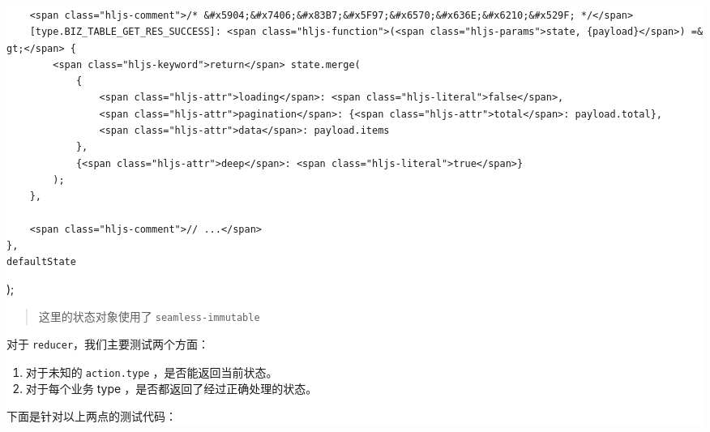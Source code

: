         <span class="hljs-comment">/* &#x5904;&#x7406;&#x83B7;&#x5F97;&#x6570;&#x636E;&#x6210;&#x529F; */</span>
        [type.BIZ_TABLE_GET_RES_SUCCESS]: <span class="hljs-function">(<span class="hljs-params">state, {payload}</span>) =&gt;</span> {
            <span class="hljs-keyword">return</span> state.merge(
                {
                    <span class="hljs-attr">loading</span>: <span class="hljs-literal">false</span>,
                    <span class="hljs-attr">pagination</span>: {<span class="hljs-attr">total</span>: payload.total},
                    <span class="hljs-attr">data</span>: payload.items
                },
                {<span class="hljs-attr">deep</span>: <span class="hljs-literal">true</span>}
            );
        },
        
        <span class="hljs-comment">// ...</span>
    },
    defaultState
);</code></pre><blockquote>&#x8FD9;&#x91CC;&#x7684;&#x72B6;&#x6001;&#x5BF9;&#x8C61;&#x4F7F;&#x7528;&#x4E86; <code>seamless-immutable</code></blockquote><p>&#x5BF9;&#x4E8E; <code>reducer</code>&#xFF0C;&#x6211;&#x4EEC;&#x4E3B;&#x8981;&#x6D4B;&#x8BD5;&#x4E24;&#x4E2A;&#x65B9;&#x9762;&#xFF1A;</p><ol><li>&#x5BF9;&#x4E8E;&#x672A;&#x77E5;&#x7684; <code>action.type</code> &#xFF0C;&#x662F;&#x5426;&#x80FD;&#x8FD4;&#x56DE;&#x5F53;&#x524D;&#x72B6;&#x6001;&#x3002;</li><li>&#x5BF9;&#x4E8E;&#x6BCF;&#x4E2A;&#x4E1A;&#x52A1; type &#xFF0C;&#x662F;&#x5426;&#x90FD;&#x8FD4;&#x56DE;&#x4E86;&#x7ECF;&#x8FC7;&#x6B63;&#x786E;&#x5904;&#x7406;&#x7684;&#x72B6;&#x6001;&#x3002;</li></ol><p>&#x4E0B;&#x9762;&#x662F;&#x9488;&#x5BF9;&#x4EE5;&#x4E0A;&#x4E24;&#x70B9;&#x7684;&#x6D4B;&#x8BD5;&#x4EE3;&#x7801;&#xFF1A;</p><div class="widget-codetool" style="display:none"><div class="widget-codetool--inner"><span class="selectCode code-tool" data-toggle="tooltip" data-placement="top" title="" data-original-title="&#x5168;&#x9009;"></span> <span type="button" class="copyCode code-tool" data-toggle="tooltip" data-placement="top" data-clipboard-text="import * as type from &apos;@/store/types/bizTable&apos;;
import reducer, { defaultState } from &apos;@/store/reducers/bizTable&apos;;

/* &#x6D4B;&#x8BD5; bizTable reducer */
describe(&apos;bizTable reducer&apos;, () =&gt; {
    
    /* &#x6D4B;&#x8BD5;&#x672A;&#x6307;&#x5B9A; state &#x53C2;&#x6570;&#x60C5;&#x51B5;&#x4E0B;&#x8FD4;&#x56DE;&#x5F53;&#x524D;&#x7F3A;&#x7701; state */
    test(&apos;should return the default state&apos;, () =&gt; {
        expect(reducer(undefined, {type: &apos;UNKNOWN&apos;})).toEqual(defaultState);
    });
    
    // ...
    
    /* &#x6D4B;&#x8BD5;&#x5904;&#x7406;&#x6B63;&#x5E38;&#x6570;&#x636E;&#x7ED3;&#x679C; */
    test(&apos;should handle successful data response&apos;, () =&gt; {
        /* &#x6A21;&#x62DF;&#x8FD4;&#x56DE;&#x6570;&#x636E;&#x7ED3;&#x679C; */
        const payload = {
            items: [
                {id: 1, code: &apos;1&apos;},
                {id: 2, code: &apos;2&apos;}
            ],
            total: 2
        };
        /* &#x671F;&#x671B;&#x8FD4;&#x56DE;&#x7684;&#x72B6;&#x6001; */
        const expectedState = defaultState
            .setIn([&apos;pagination&apos;, &apos;total&apos;], payload.total)
            .set(&apos;data&apos;, payload.items)
            .set(&apos;loading&apos;, false);
